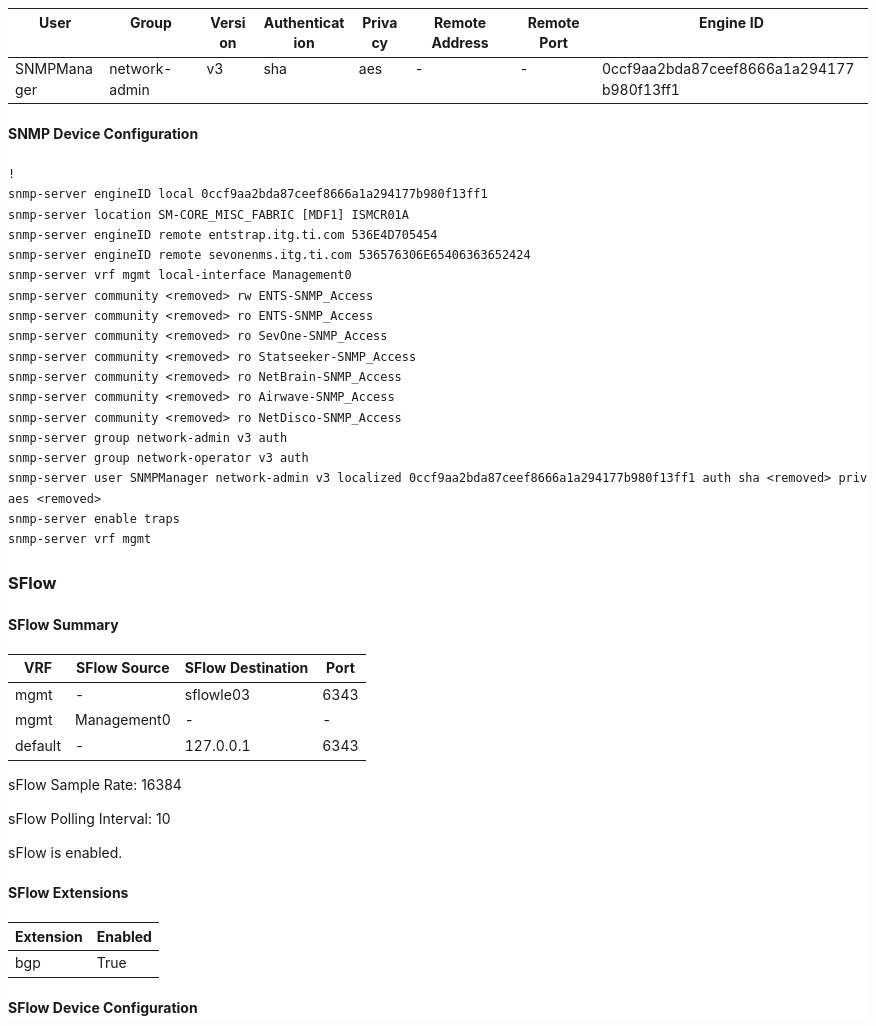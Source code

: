 | User | Group | Version | Authentication | Privacy | Remote Address | Remote Port | Engine ID |
| ---- | ----- | ------- | -------------- | ------- | -------------- | ----------- | --------- |
| SNMPManager | network-admin | v3 | sha | aes | - | - | 0ccf9aa2bda87ceef8666a1a294177b980f13ff1 |

#### SNMP Device Configuration

```eos
!
snmp-server engineID local 0ccf9aa2bda87ceef8666a1a294177b980f13ff1
snmp-server location SM-CORE_MISC_FABRIC [MDF1] ISMCR01A
snmp-server engineID remote entstrap.itg.ti.com 536E4D705454
snmp-server engineID remote sevonenms.itg.ti.com 536576306E65406363652424
snmp-server vrf mgmt local-interface Management0
snmp-server community <removed> rw ENTS-SNMP_Access
snmp-server community <removed> ro ENTS-SNMP_Access
snmp-server community <removed> ro SevOne-SNMP_Access
snmp-server community <removed> ro Statseeker-SNMP_Access
snmp-server community <removed> ro NetBrain-SNMP_Access
snmp-server community <removed> ro Airwave-SNMP_Access
snmp-server community <removed> ro NetDisco-SNMP_Access
snmp-server group network-admin v3 auth
snmp-server group network-operator v3 auth
snmp-server user SNMPManager network-admin v3 localized 0ccf9aa2bda87ceef8666a1a294177b980f13ff1 auth sha <removed> priv aes <removed>
snmp-server enable traps
snmp-server vrf mgmt
```

### SFlow

#### SFlow Summary

| VRF | SFlow Source | SFlow Destination | Port |
| --- | ------------ | ----------------- | ---- |
| mgmt | - | sflowle03 | 6343 |
| mgmt | Management0 | - | - |
| default | - | 127.0.0.1 | 6343 |

sFlow Sample Rate: 16384

sFlow Polling Interval: 10

sFlow is enabled.

#### SFlow Extensions

| Extension | Enabled |
| --------- | ------- |
| bgp | True |

#### SFlow Device Configuration
